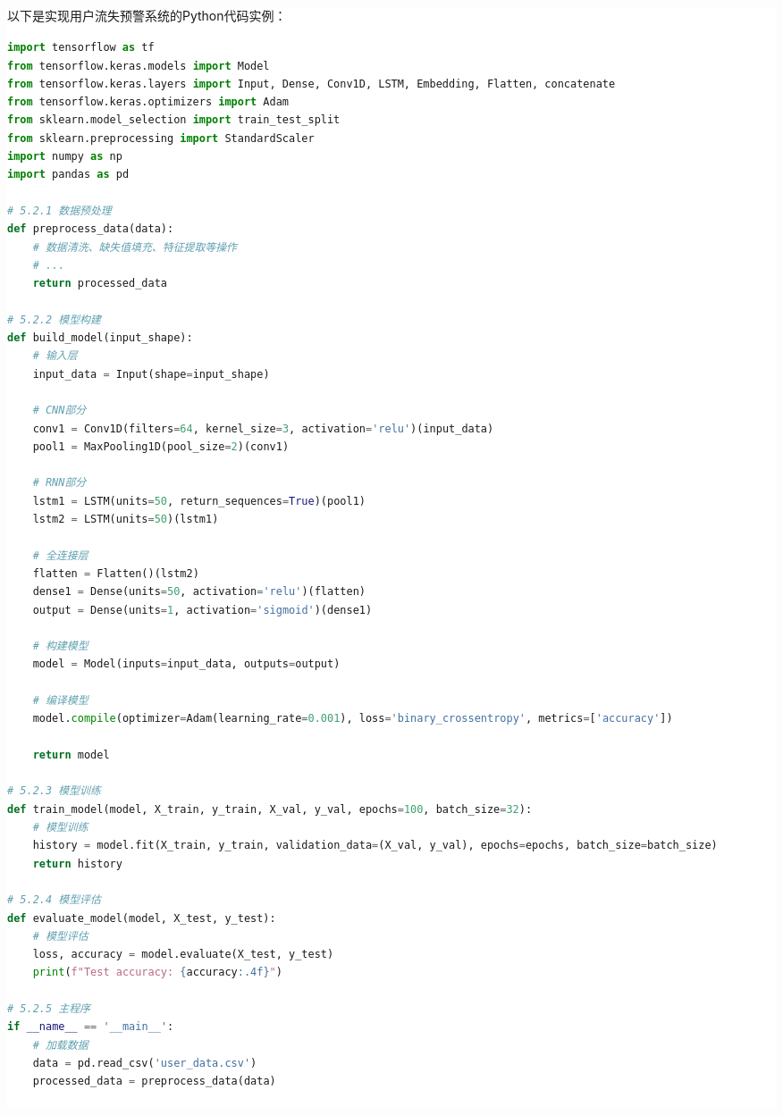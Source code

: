 以下是实现用户流失预警系统的Python代码实例：

```python
import tensorflow as tf
from tensorflow.keras.models import Model
from tensorflow.keras.layers import Input, Dense, Conv1D, LSTM, Embedding, Flatten, concatenate
from tensorflow.keras.optimizers import Adam
from sklearn.model_selection import train_test_split
from sklearn.preprocessing import StandardScaler
import numpy as np
import pandas as pd

# 5.2.1 数据预处理
def preprocess_data(data):
    # 数据清洗、缺失值填充、特征提取等操作
    # ...
    return processed_data

# 5.2.2 模型构建
def build_model(input_shape):
    # 输入层
    input_data = Input(shape=input_shape)
    
    # CNN部分
    conv1 = Conv1D(filters=64, kernel_size=3, activation='relu')(input_data)
    pool1 = MaxPooling1D(pool_size=2)(conv1)
    
    # RNN部分
    lstm1 = LSTM(units=50, return_sequences=True)(pool1)
    lstm2 = LSTM(units=50)(lstm1)
    
    # 全连接层
    flatten = Flatten()(lstm2)
    dense1 = Dense(units=50, activation='relu')(flatten)
    output = Dense(units=1, activation='sigmoid')(dense1)
    
    # 构建模型
    model = Model(inputs=input_data, outputs=output)
    
    # 编译模型
    model.compile(optimizer=Adam(learning_rate=0.001), loss='binary_crossentropy', metrics=['accuracy'])
    
    return model

# 5.2.3 模型训练
def train_model(model, X_train, y_train, X_val, y_val, epochs=100, batch_size=32):
    # 模型训练
    history = model.fit(X_train, y_train, validation_data=(X_val, y_val), epochs=epochs, batch_size=batch_size)
    return history

# 5.2.4 模型评估
def evaluate_model(model, X_test, y_test):
    # 模型评估
    loss, accuracy = model.evaluate(X_test, y_test)
    print(f"Test accuracy: {accuracy:.4f}")

# 5.2.5 主程序
if __name__ == '__main__':
    # 加载数据
    data = pd.read_csv('user_data.csv')
    processed_data = preprocess_data(data)
    
```